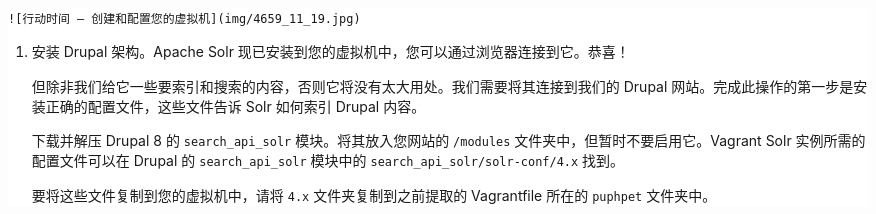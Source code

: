     ![行动时间 – 创建和配置您的虚拟机](img/4659_11_19.jpg)

1.  安装 Drupal 架构。Apache Solr 现已安装到您的虚拟机中，您可以通过浏览器连接到它。恭喜！

    但除非我们给它一些要索引和搜索的内容，否则它将没有太大用处。我们需要将其连接到我们的 Drupal 网站。完成此操作的第一步是安装正确的配置文件，这些文件告诉 Solr 如何索引 Drupal 内容。

    下载并解压 Drupal 8 的 `search_api_solr` 模块。将其放入您网站的 `/modules` 文件夹中，但暂时不要启用它。Vagrant Solr 实例所需的配置文件可以在 Drupal 的 `search_api_solr` 模块中的 `search_api_solr/solr-conf/4.x` 找到。

    要将这些文件复制到您的虚拟机中，请将 `4.x` 文件夹复制到之前提取的 Vagrantfile 所在的 `puphpet` 文件夹中。
